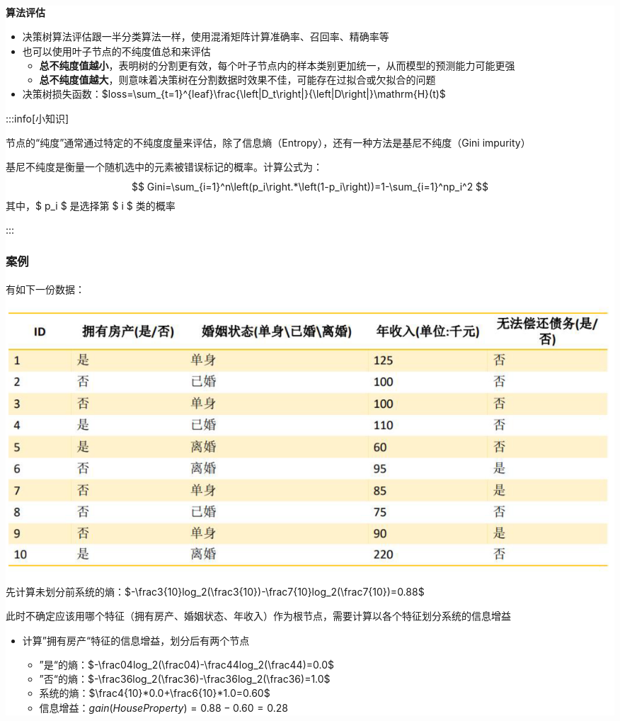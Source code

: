 

**算法评估**

- 决策树算法评估跟一半分类算法一样，使用混淆矩阵计算准确率、召回率、精确率等
- 也可以使用叶子节点的不纯度值总和来评估
  - **总不纯度值越小**，表明树的分割更有效，每个叶子节点内的样本类别更加统一，从而模型的预测能力可能更强
  - **总不纯度值越大**，则意味着决策树在分割数据时效果不佳，可能存在过拟合或欠拟合的问题
- 决策树损失函数：$loss=\sum_{t=1}^{leaf}\frac{\left|D_t\right|}{\left|D\right|}\mathrm{H}(t)$



:::info[小知识]

节点的“纯度”通常通过特定的不纯度度量来评估，除了信息熵（Entropy），还有一种方法是基尼不纯度（Gini impurity）

基尼不纯度是衡量一个随机选中的元素被错误标记的概率。计算公式为：
$$
Gini=\sum_{i=1}^n\left(p_i\right.*\left(1-p_i\right))=1-\sum_{i=1}^np_i^2
$$
其中，$ p_i $ 是选择第 $ i $ 类的概率

:::



### 案例

有如下一份数据：

![image-20240809192937136](DecisionTree/image-20240809192937136.png)

先计算未划分前系统的熵：$-\frac3{10}log_2(\frac3{10})-\frac7{10}log_2(\frac7{10})=0.88$

此时不确定应该用哪个特征（拥有房产、婚姻状态、年收入）作为根节点，需要计算以各个特征划分系统的信息增益

- 计算”拥有房产“特征的信息增益，划分后有两个节点

  - ”是“的熵：$-\frac04log_2(\frac04)-\frac44log_2(\frac44)=0.0$
  - ”否“的熵：$-\frac36log_2(\frac36)-\frac36log_2(\frac36)=1.0$
  - 系统的熵：$\frac4{10}*0.0+\frac6{10}*1.0=0.60$
  - 信息增益：$gain(HouseProperty)=0.88-0.60=0.28$
